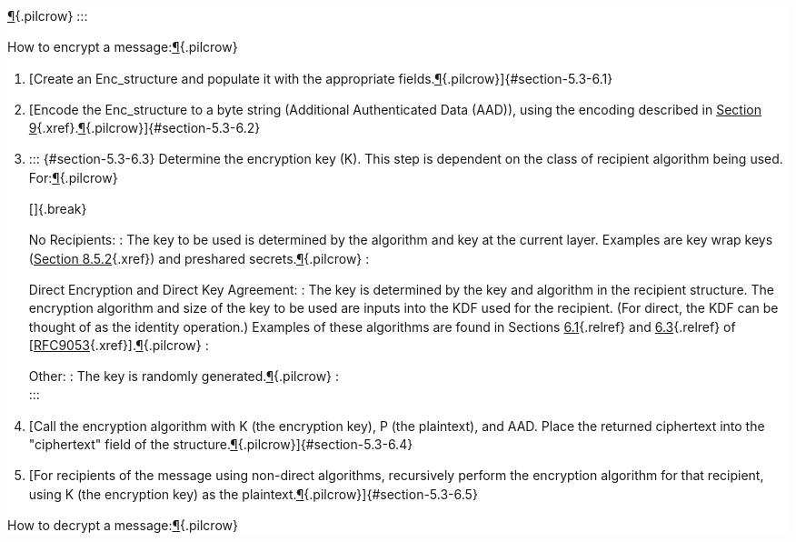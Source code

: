 [¶](#section-5.3-4){.pilcrow}
:::

How to encrypt a message:[¶](#section-5.3-5){.pilcrow}

1.  [Create an Enc_structure and populate it with the appropriate
    fields.[¶](#section-5.3-6.1){.pilcrow}]{#section-5.3-6.1}

2.  [Encode the Enc_structure to a byte string (Additional Authenticated
    Data (AAD)), using the encoding described in [Section
    9](#CBOR-Canonical){.xref}.[¶](#section-5.3-6.2){.pilcrow}]{#section-5.3-6.2}

3.  ::: {#section-5.3-6.3}
    Determine the encryption key (K). This step is dependent on the
    class of recipient algorithm being used.
    For:[¶](#section-5.3-6.3.1){.pilcrow}

    []{.break}

    No Recipients:
    :   The key to be used is determined by the algorithm and key at the
        current layer. Examples are key wrap keys ([Section
        8.5.2](#key_wrap_algs){.xref}) and preshared
        secrets.[¶](#section-5.3-6.3.2.2){.pilcrow}
    :   

    Direct Encryption and Direct Key Agreement:
    :   The key is determined by the key and algorithm in the recipient
        structure. The encryption algorithm and size of the key to be
        used are inputs into the KDF used for the recipient. (For
        direct, the KDF can be thought of as the identity operation.)
        Examples of these algorithms are found in Sections
        [6.1](https://www.rfc-editor.org/rfc/rfc9053#section-6.1){.relref}
        and
        [6.3](https://www.rfc-editor.org/rfc/rfc9053#section-6.3){.relref}
        of
        \[[RFC9053](#RFC9053){.xref}\].[¶](#section-5.3-6.3.2.4){.pilcrow}
    :   

    Other:
    :   The key is randomly
        generated.[¶](#section-5.3-6.3.2.6){.pilcrow}
    :   
    :::

4.  [Call the encryption algorithm with K (the encryption key), P (the
    plaintext), and AAD. Place the returned ciphertext into the
    \"ciphertext\" field of the
    structure.[¶](#section-5.3-6.4){.pilcrow}]{#section-5.3-6.4}

5.  [For recipients of the message using non-direct algorithms,
    recursively perform the encryption algorithm for that recipient,
    using K (the encryption key) as the
    plaintext.[¶](#section-5.3-6.5){.pilcrow}]{#section-5.3-6.5}

How to decrypt a message:[¶](#section-5.3-7){.pilcrow}
